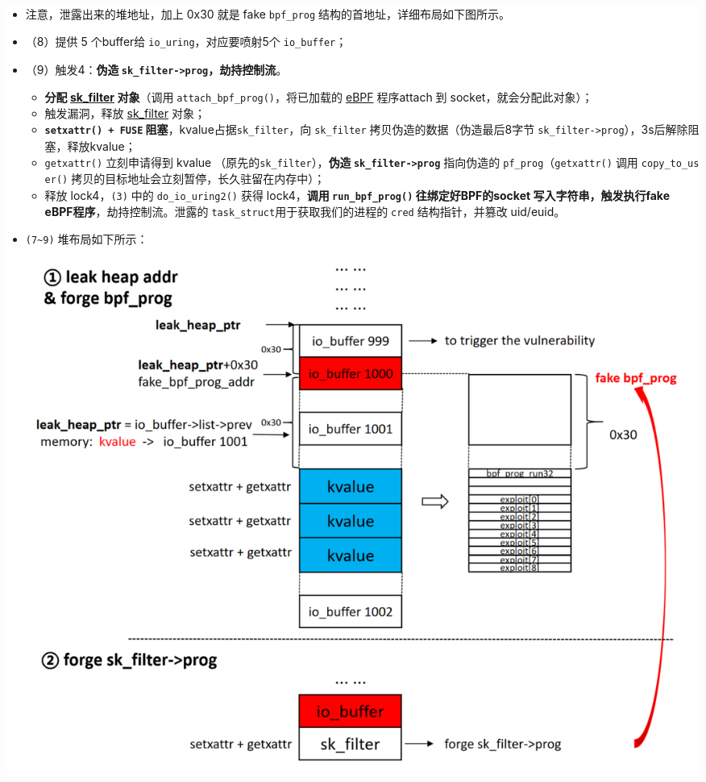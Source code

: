   - 注意，泄露出来的堆地址，加上 0x30 就是 fake `bpf_prog` 结构的首地址，详细布局如下图所示。
- （8）提供 5 个buffer给 `io_uring`，对应要喷射5个 `io_buffer`；
- （9）触发4：**伪造 `sk_filter->prog`，劫持控制流**。
  - **分配 [sk_filter](https://elixir.bootlin.com/linux/v5.14.6/source/include/linux/filter.h#L594) 对象**（调用 `attach_bpf_prog()`，将已加载的 [eBPF](https://www.graplsecurity.com/post/kernel-pwning-with-ebpf-a-love-story) 程序attach 到 socket，就会分配此对象）；
  - 触发漏洞，释放 [sk_filter](https://elixir.bootlin.com/linux/v5.14.6/source/include/linux/filter.h#L594) 对象；
  - **`setxattr() + FUSE` 阻塞**，kvalue占据`sk_filter`，向 `sk_filter` 拷贝伪造的数据（伪造最后8字节 `sk_filter->prog`），3s后解除阻塞，释放kvalue；
  - `getxattr()` 立刻申请得到 kvalue （原先的`sk_filter`），**伪造 `sk_filter->prog`** 指向伪造的 `pf_prog`（`getxattr()` 调用 `copy_to_user()` 拷贝的目标地址会立刻暂停，长久驻留在内存中）；
  - 释放 lock4，`(3)` 中的 `do_io_uring2()` 获得 lock4，**调用 `run_bpf_prog()` 往绑定好BPF的socket 写入字符串，触发执行fake eBPF程序**，劫持控制流。泄露的 `task_struct`用于获取我们的进程的 `cred` 结构指针，并篡改 uid/euid。

- `(7~9)` 堆布局如下所示：

  ![forge_sk_filter](/images/posts/CVE-2021-41073/forge_sk_filter.png)
